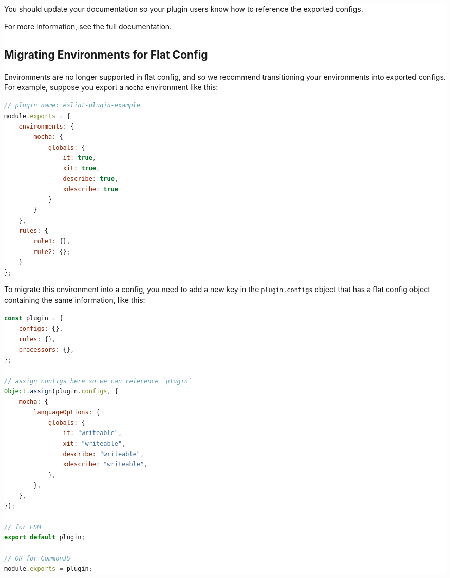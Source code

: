 You should update your documentation so your plugin users know how to reference the exported configs.

For more information, see the [full documentation](https://eslint.org/docs/latest/extend/plugins#configs-in-plugins).

## Migrating Environments for Flat Config

Environments are no longer supported in flat config, and so we recommend transitioning your environments into exported configs. For example, suppose you export a `mocha` environment like this:

```js
// plugin name: eslint-plugin-example
module.exports = {
    environments: {
        mocha: {
            globals: {
                it: true,
                xit: true,
                describe: true,
                xdescribe: true
            }
        }
    },
    rules: {
        rule1: {},
        rule2: {};
    }
};
```

To migrate this environment into a config, you need to add a new key in the `plugin.configs` object that has a flat config object containing the same information, like this:

```js
const plugin = {
	configs: {},
	rules: {},
	processors: {},
};

// assign configs here so we can reference `plugin`
Object.assign(plugin.configs, {
	mocha: {
		languageOptions: {
			globals: {
				it: "writeable",
				xit: "writeable",
				describe: "writeable",
				xdescribe: "writeable",
			},
		},
	},
});

// for ESM
export default plugin;

// OR for CommonJS
module.exports = plugin;
```
